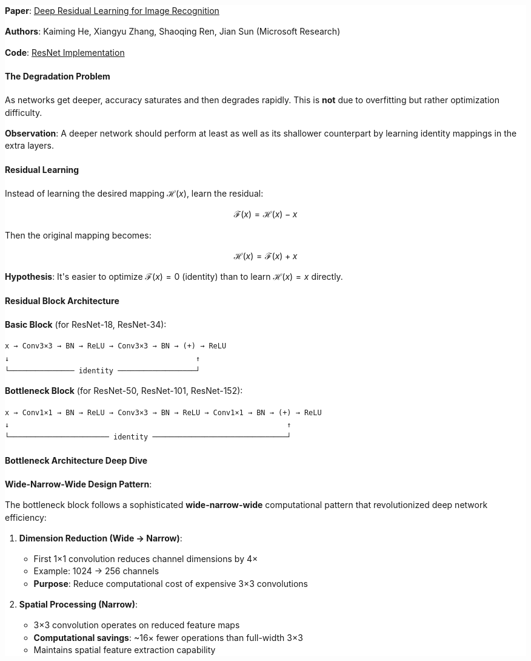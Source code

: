 **Paper**: [Deep Residual Learning for Image Recognition](https://arxiv.org/abs/1512.03385)

**Authors**: Kaiming He, Xiangyu Zhang, Shaoqing Ren, Jian Sun (Microsoft Research)

**Code**: [ResNet Implementation](https://github.com/pytorch/vision/blob/main/torchvision/models/resnet.py)

#### The Degradation Problem

As networks get deeper, accuracy saturates and then degrades rapidly. This is **not** due to overfitting but rather optimization difficulty.

**Observation**: A deeper network should perform at least as well as its shallower counterpart by learning identity mappings in the extra layers.

#### Residual Learning

Instead of learning the desired mapping $\mathcal{H}(x)$, learn the residual:

$$\mathcal{F}(x) = \mathcal{H}(x) - x$$

Then the original mapping becomes:

$$\mathcal{H}(x) = \mathcal{F}(x) + x$$

**Hypothesis**: It's easier to optimize $\mathcal{F}(x) = 0$ (identity) than to learn $\mathcal{H}(x) = x$ directly.

#### Residual Block Architecture

**Basic Block** (for ResNet-18, ResNet-34):
```
x → Conv3×3 → BN → ReLU → Conv3×3 → BN → (+) → ReLU
↓                                           ↑
└─────────────── identity ──────────────────┘
```

**Bottleneck Block** (for ResNet-50, ResNet-101, ResNet-152):
```
x → Conv1×1 → BN → ReLU → Conv3×3 → BN → ReLU → Conv1×1 → BN → (+) → ReLU
↓                                                                ↑
└─────────────────────── identity ───────────────────────────────┘
```

#### Bottleneck Architecture Deep Dive

**Wide-Narrow-Wide Design Pattern**:

The bottleneck block follows a sophisticated **wide-narrow-wide** computational pattern that revolutionized deep network efficiency:

1. **Dimension Reduction (Wide → Narrow)**: 
   - First 1×1 convolution reduces channel dimensions by 4×
   - Example: 1024 → 256 channels
   - **Purpose**: Reduce computational cost of expensive 3×3 convolutions

2. **Spatial Processing (Narrow)**:
   - 3×3 convolution operates on reduced feature maps
   - **Computational savings**: ~16× fewer operations than full-width 3×3
   - Maintains spatial feature extraction capability
